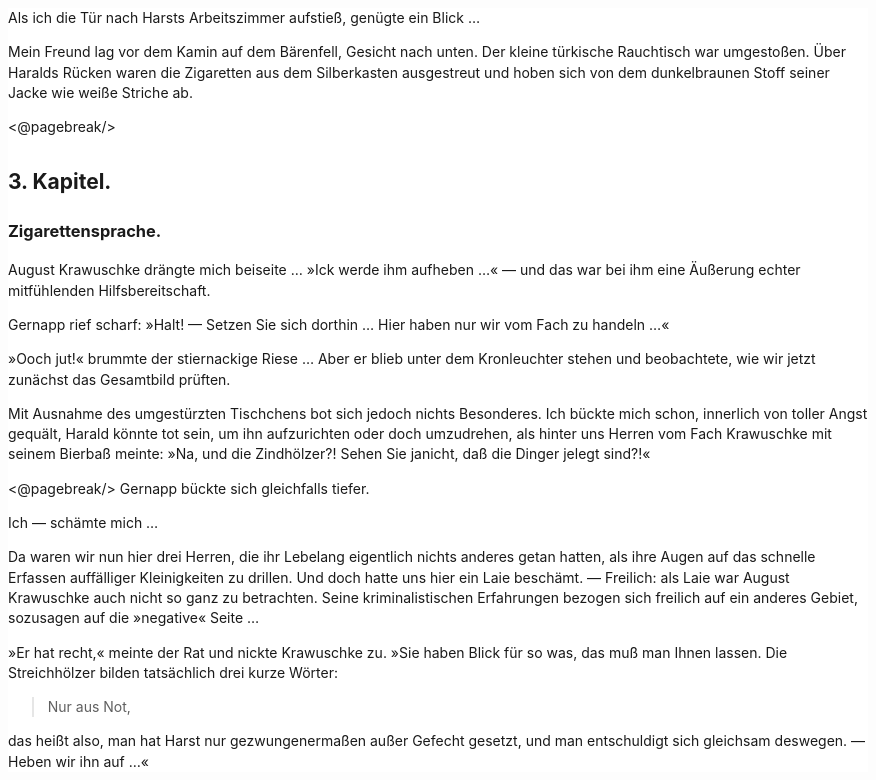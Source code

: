 Als ich die Tür nach Harsts Arbeitszimmer aufstieß,
genügte ein Blick …

Mein Freund lag vor dem Kamin auf dem Bärenfell,
Gesicht nach unten. Der kleine türkische Rauchtisch war
umgestoßen. Über Haralds Rücken waren die Zigaretten
aus dem Silberkasten ausgestreut und hoben sich von dem
dunkelbraunen Stoff seiner Jacke wie weiße Striche ab.

<@pagebreak/>

<h2>3. Kapitel.</h2>
<h3>Zigarettensprache.</h3>

August Krawuschke drängte mich beiseite … »Ick werde
ihm aufheben …« — und das war bei ihm eine Äußerung
echter mitfühlenden Hilfsbereitschaft.

Gernapp rief scharf: »Halt! — Setzen Sie sich dorthin
… Hier haben nur wir vom Fach zu handeln …«

»Ooch jut!« brummte der stiernackige Riese … Aber
er blieb unter dem Kronleuchter stehen und beobachtete, wie
wir jetzt zunächst das Gesamtbild prüften.

Mit Ausnahme des umgestürzten Tischchens bot sich jedoch
nichts Besonderes. Ich bückte mich schon, innerlich von
toller Angst gequält, Harald könnte tot sein, um ihn aufzurichten
oder doch umzudrehen, als hinter uns Herren
vom Fach Krawuschke mit seinem Bierbaß meinte: »Na, und
die Zindhölzer?! Sehen Sie janicht, daß die Dinger jelegt
sind?!«

<@pagebreak/>
Gernapp bückte sich gleichfalls tiefer.

Ich — schämte mich …

Da waren wir nun hier drei Herren, die ihr Lebelang
eigentlich nichts anderes getan hatten, als ihre Augen auf
das schnelle Erfassen auffälliger Kleinigkeiten zu drillen.
Und doch hatte uns hier ein Laie beschämt. — Freilich:
als Laie war August Krawuschke auch nicht so ganz zu
betrachten. Seine kriminalistischen Erfahrungen bezogen sich
freilich auf ein anderes Gebiet, sozusagen auf die »negative«
Seite …

»Er hat recht,« meinte der Rat und nickte Krawuschke
zu. »Sie haben Blick für so was, das muß man Ihnen lassen.
Die Streichhölzer bilden tatsächlich drei kurze Wörter:

> Nur aus Not,

das heißt also, man hat Harst nur gezwungenermaßen
außer Gefecht gesetzt, und man entschuldigt sich gleichsam
deswegen. — Heben wir ihn auf …«
